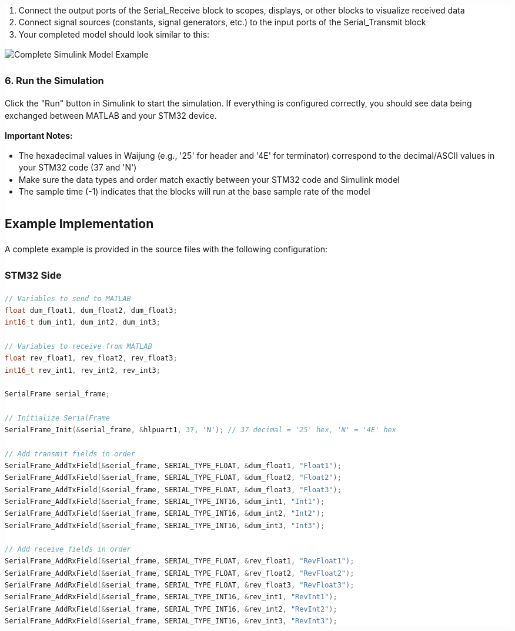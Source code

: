 1. Connect the output ports of the Serial_Receive block to scopes, displays, or other blocks to visualize received data
2. Connect signal sources (constants, signal generators, etc.) to the input ports of the Serial_Transmit block
3. Your completed model should look similar to this:

![Complete Simulink Model Example](picture/complete_model_example.png)

### 6. Run the Simulation

Click the "Run" button in Simulink to start the simulation. If everything is configured correctly, you should see data being exchanged between MATLAB and your STM32 device.

**Important Notes:**
- The hexadecimal values in Waijung (e.g., '25' for header and '4E' for terminator) correspond to the decimal/ASCII values in your STM32 code (37 and 'N')
- Make sure the data types and order match exactly between your STM32 code and Simulink model
- The sample time (-1) indicates that the blocks will run at the base sample rate of the model

## Example Implementation

A complete example is provided in the source files with the following configuration:

### STM32 Side
```c
// Variables to send to MATLAB
float dum_float1, dum_float2, dum_float3;
int16_t dum_int1, dum_int2, dum_int3;

// Variables to receive from MATLAB
float rev_float1, rev_float2, rev_float3;
int16_t rev_int1, rev_int2, rev_int3;

SerialFrame serial_frame;

// Initialize SerialFrame
SerialFrame_Init(&serial_frame, &hlpuart1, 37, 'N'); // 37 decimal = '25' hex, 'N' = '4E' hex

// Add transmit fields in order
SerialFrame_AddTxField(&serial_frame, SERIAL_TYPE_FLOAT, &dum_float1, "Float1");
SerialFrame_AddTxField(&serial_frame, SERIAL_TYPE_FLOAT, &dum_float2, "Float2");
SerialFrame_AddTxField(&serial_frame, SERIAL_TYPE_FLOAT, &dum_float3, "Float3");
SerialFrame_AddTxField(&serial_frame, SERIAL_TYPE_INT16, &dum_int1, "Int1");
SerialFrame_AddTxField(&serial_frame, SERIAL_TYPE_INT16, &dum_int2, "Int2");
SerialFrame_AddTxField(&serial_frame, SERIAL_TYPE_INT16, &dum_int3, "Int3");

// Add receive fields in order
SerialFrame_AddRxField(&serial_frame, SERIAL_TYPE_FLOAT, &rev_float1, "RevFloat1");
SerialFrame_AddRxField(&serial_frame, SERIAL_TYPE_FLOAT, &rev_float2, "RevFloat2");
SerialFrame_AddRxField(&serial_frame, SERIAL_TYPE_FLOAT, &rev_float3, "RevFloat3");
SerialFrame_AddRxField(&serial_frame, SERIAL_TYPE_INT16, &rev_int1, "RevInt1");
SerialFrame_AddRxField(&serial_frame, SERIAL_TYPE_INT16, &rev_int2, "RevInt2");
SerialFrame_AddRxField(&serial_frame, SERIAL_TYPE_INT16, &rev_int3, "RevInt3");
```
